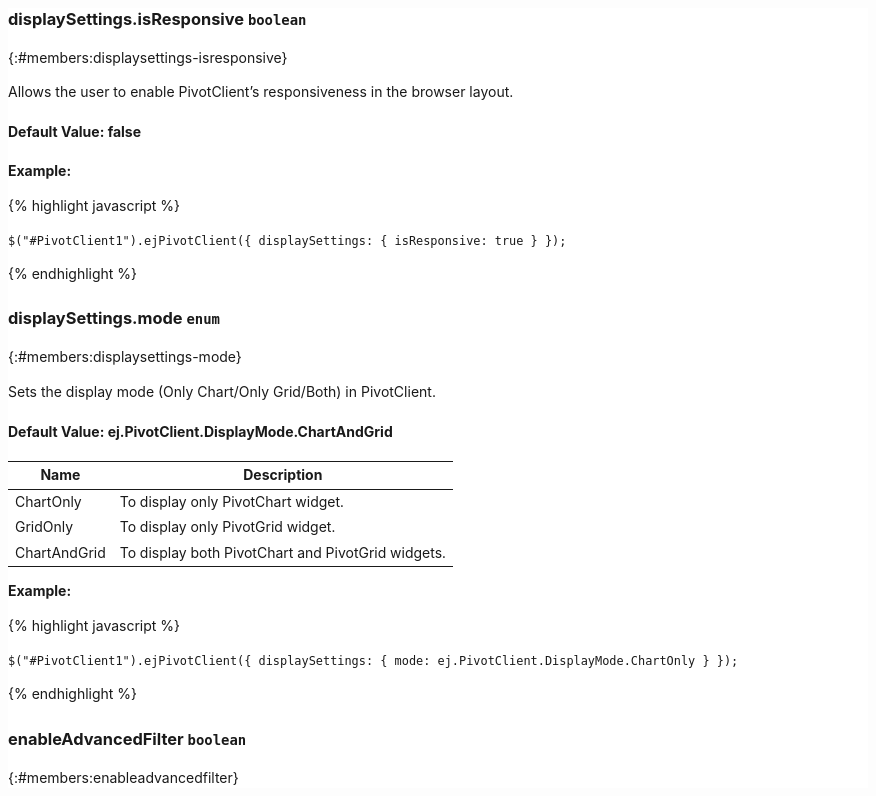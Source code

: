 ### displaySettings.isResponsive `boolean`
{:#members:displaysettings-isresponsive}

Allows the user to enable PivotClient’s responsiveness in the browser layout.

#### Default Value: false

**Example:**

{% highlight javascript %}
 
    $("#PivotClient1").ejPivotClient({ displaySettings: { isResponsive: true } });
{% endhighlight %}

### displaySettings.mode `enum`
{:#members:displaysettings-mode}

<ts name = "ej.PivotClient.DisplayMode"/>

Sets the display mode (Only Chart/Only Grid/Both) in PivotClient.

#### Default Value: ej.PivotClient.DisplayMode.ChartAndGrid

<table class="params">
    <thead>
        <tr>
            <th>Name</th>
            <th>Description</th>
        </tr>
    </thead>
    <tbody>
        <tr>
            <td class="name">ChartOnly</td>
            <td class="description">To display only PivotChart widget.</td>
        </tr>
        <tr>
            <td class="name">GridOnly</td>
            <td class="description">To display only PivotGrid widget.</td>
        </tr>
        <tr>
            <td class="name">ChartAndGrid</td>
            <td class="description">To display both PivotChart and PivotGrid widgets.</td>
        </tr>
    </tbody>
</table>


**Example:**

{% highlight javascript %}
 
    $("#PivotClient1").ejPivotClient({ displaySettings: { mode: ej.PivotClient.DisplayMode.ChartOnly } });
{% endhighlight %}

### enableAdvancedFilter `boolean`
{:#members:enableadvancedfilter}

